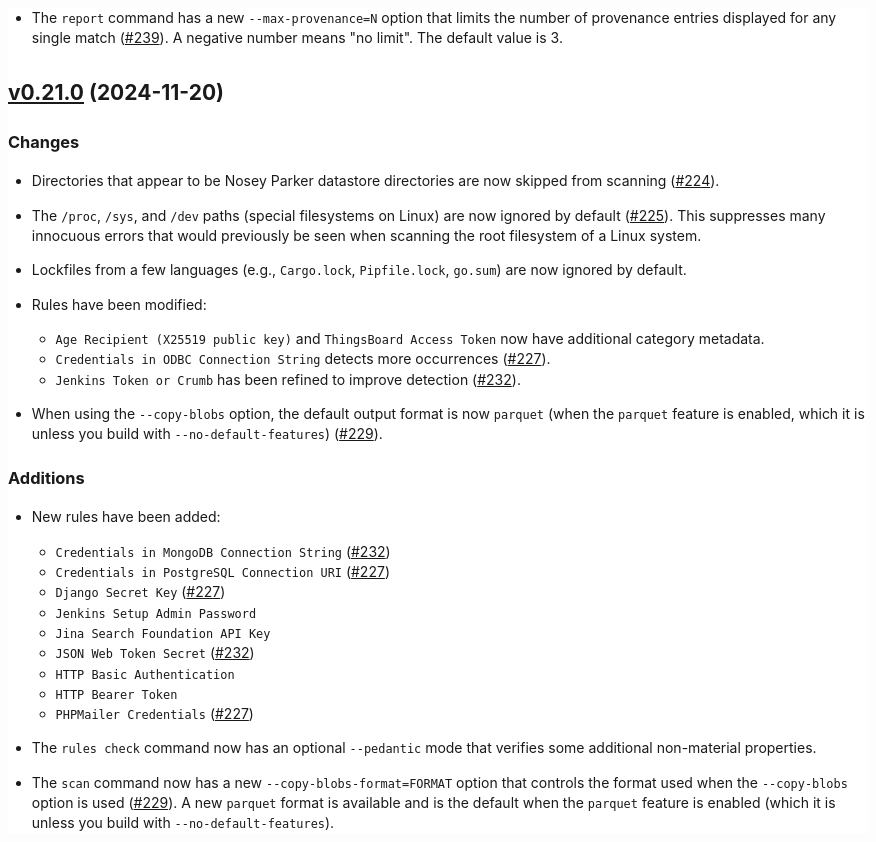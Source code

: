 - The `report` command has a new `--max-provenance=N` option that limits the number of provenance entries displayed for any single match ([#239](https://github.com/praetorian-inc/noseyparker/pull/239)).
  A negative number means "no limit".
  The default value is 3.


## [v0.21.0](https://github.com/praetorian-inc/noseyparker/releases/v0.21.0) (2024-11-20)

### Changes
- Directories that appear to be Nosey Parker datastore directories are now skipped from scanning ([#224](https://github.com/praetorian-inc/noseyparker/pull/224)).

- The `/proc`, `/sys`, and `/dev` paths (special filesystems on Linux) are now ignored by default ([#225](https://github.com/praetorian-inc/noseyparker/pull/225)).
  This suppresses many innocuous errors that would previously be seen when scanning the root filesystem of a Linux system.

- Lockfiles from a few languages (e.g., `Cargo.lock`, `Pipfile.lock`, `go.sum`) are now ignored by default.

- Rules have been modified:

    - `Age Recipient (X25519 public key)` and `ThingsBoard Access Token` now have additional category metadata.
    - `Credentials in ODBC Connection String` detects more occurrences ([#227](https://github.com/praetorian-inc/noseyparker/pull/227)).
    - `Jenkins Token or Crumb` has been refined to improve detection ([#232](https://github.com/praetorian-inc/noseyparker/pull/232)).

- When using the `--copy-blobs` option, the default output format is now `parquet` (when the `parquet` feature is enabled, which it is unless you build with `--no-default-features`) ([#229](https://github.com/praetorian-inc/noseyparker/pull/229)).

### Additions
- New rules have been added:

    - `Credentials in MongoDB Connection String` ([#232](https://github.com/praetorian-inc/noseyparker/pull/232))
    - `Credentials in PostgreSQL Connection URI` ([#227](https://github.com/praetorian-inc/noseyparker/pull/227))
    - `Django Secret Key` ([#227](https://github.com/praetorian-inc/noseyparker/pull/227))
    - `Jenkins Setup Admin Password`
    - `Jina Search Foundation API Key`
    - `JSON Web Token Secret` ([#232](https://github.com/praetorian-inc/noseyparker/pull/232))
    - `HTTP Basic Authentication`
    - `HTTP Bearer Token`
    - `PHPMailer Credentials` ([#227](https://github.com/praetorian-inc/noseyparker/pull/227))

- The `rules check` command now has an optional `--pedantic` mode that verifies some additional non-material properties.

- The `scan` command now has a new `--copy-blobs-format=FORMAT` option that controls the format used when the `--copy-blobs` option is used ([#229](https://github.com/praetorian-inc/noseyparker/pull/229)).
  A new `parquet` format is available and is the default when the `parquet` feature is enabled (which it is unless you build with `--no-default-features`).
